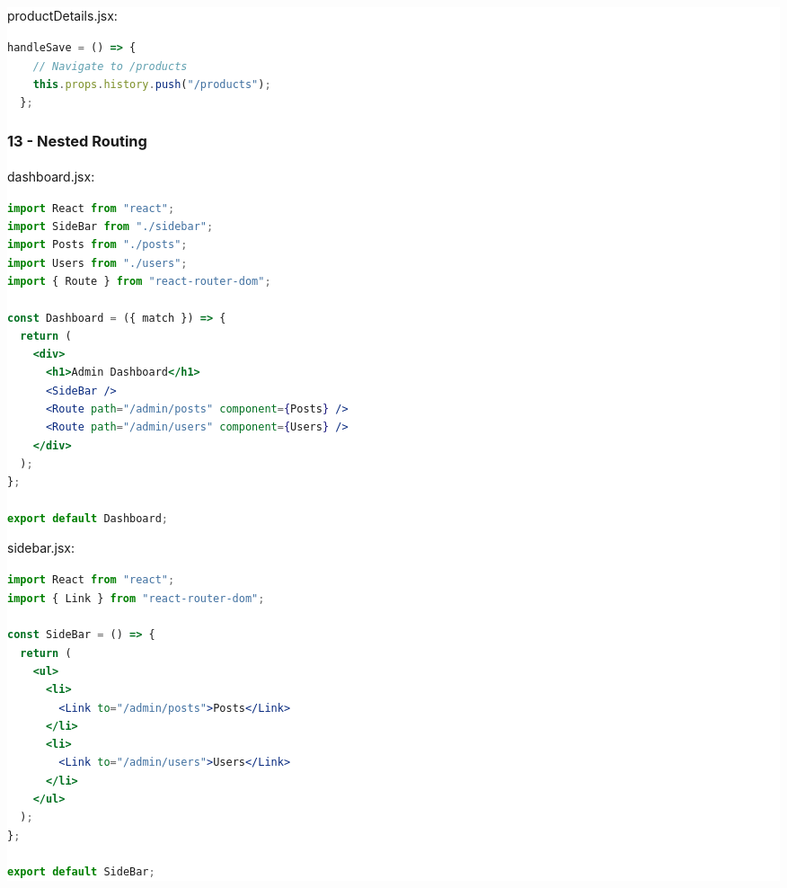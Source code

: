 productDetails.jsx:

```jsx
handleSave = () => {
    // Navigate to /products
    this.props.history.push("/products");
  };
```

### 13 - Nested Routing

dashboard.jsx:

```jsx
import React from "react";
import SideBar from "./sidebar";
import Posts from "./posts";
import Users from "./users";
import { Route } from "react-router-dom";

const Dashboard = ({ match }) => {
  return (
    <div>
      <h1>Admin Dashboard</h1>
      <SideBar />
      <Route path="/admin/posts" component={Posts} />
      <Route path="/admin/users" component={Users} />
    </div>
  );
};

export default Dashboard;
```

sidebar.jsx:

```jsx
import React from "react";
import { Link } from "react-router-dom";

const SideBar = () => {
  return (
    <ul>
      <li>
        <Link to="/admin/posts">Posts</Link>
      </li>
      <li>
        <Link to="/admin/users">Users</Link>
      </li>
    </ul>
  );
};

export default SideBar;
```
